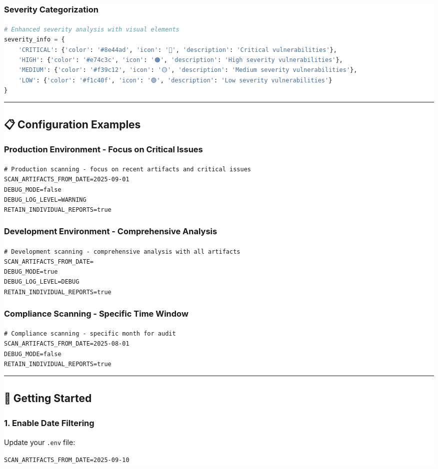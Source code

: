 ### **Severity Categorization**
```python
# Enhanced severity analysis with visual elements
severity_info = {
    'CRITICAL': {'color': '#8e44ad', 'icon': '🔴', 'description': 'Critical vulnerabilities'},
    'HIGH': {'color': '#e74c3c', 'icon': '🟠', 'description': 'High severity vulnerabilities'},
    'MEDIUM': {'color': '#f39c12', 'icon': '🟡', 'description': 'Medium severity vulnerabilities'},
    'LOW': {'color': '#f1c40f', 'icon': '🟢', 'description': 'Low severity vulnerabilities'}
}
```

---

## 📋 **Configuration Examples**

### **Production Environment - Focus on Critical Issues**
```properties
# Production scanning - focus on recent artifacts and critical issues
SCAN_ARTIFACTS_FROM_DATE=2025-09-01
DEBUG_MODE=false
DEBUG_LOG_LEVEL=WARNING
RETAIN_INDIVIDUAL_REPORTS=true
```

### **Development Environment - Comprehensive Analysis**
```properties
# Development scanning - comprehensive analysis with all artifacts
SCAN_ARTIFACTS_FROM_DATE=
DEBUG_MODE=true
DEBUG_LOG_LEVEL=DEBUG
RETAIN_INDIVIDUAL_REPORTS=true
```

### **Compliance Scanning - Specific Time Window**
```properties
# Compliance scanning - specific month for audit
SCAN_ARTIFACTS_FROM_DATE=2025-08-01
DEBUG_MODE=false
RETAIN_INDIVIDUAL_REPORTS=true
```

---

## 🚀 **Getting Started**

### **1. Enable Date Filtering**
Update your `.env` file:
```properties
SCAN_ARTIFACTS_FROM_DATE=2025-09-10
```
